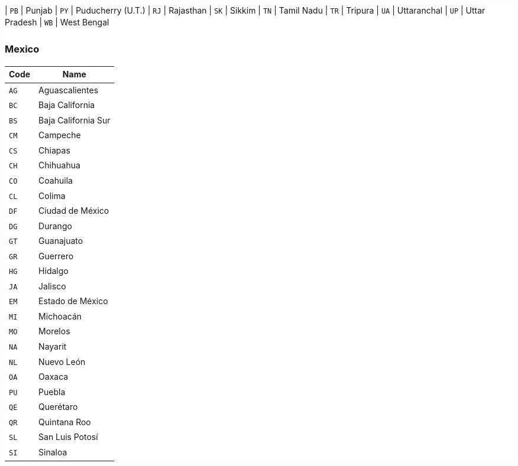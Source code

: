 | `PB` | Punjab
| `PY` | Puducherry (U.T.)
| `RJ` | Rajasthan
| `SK` | Sikkim
| `TN` | Tamil Nadu
| `TR` | Tripura
| `UA` | Uttaranchal
| `UP` | Uttar Pradesh
| `WB` | West Bengal


### Mexico

| Code | Name
| --- | ---
| `AG` | Aguascalientes
| `BC` | Baja California
| `BS` | Baja California Sur
| `CM` | Campeche
| `CS` | Chiapas
| `CH` | Chihuahua
| `CO` | Coahuila
| `CL` | Colima
| `DF` | Ciudad de México
| `DG` | Durango
| `GT` | Guanajuato
| `GR` | Guerrero
| `HG` | Hidalgo
| `JA` | Jalisco
| `EM` | Estado de México
| `MI` | Michoacán
| `MO` | Morelos
| `NA` | Nayarit
| `NL` | Nuevo León
| `OA` | Oaxaca
| `PU` | Puebla
| `QE` | Querétaro
| `QR` | Quintana Roo
| `SL` | San Luis Potosí
| `SI` | Sinaloa